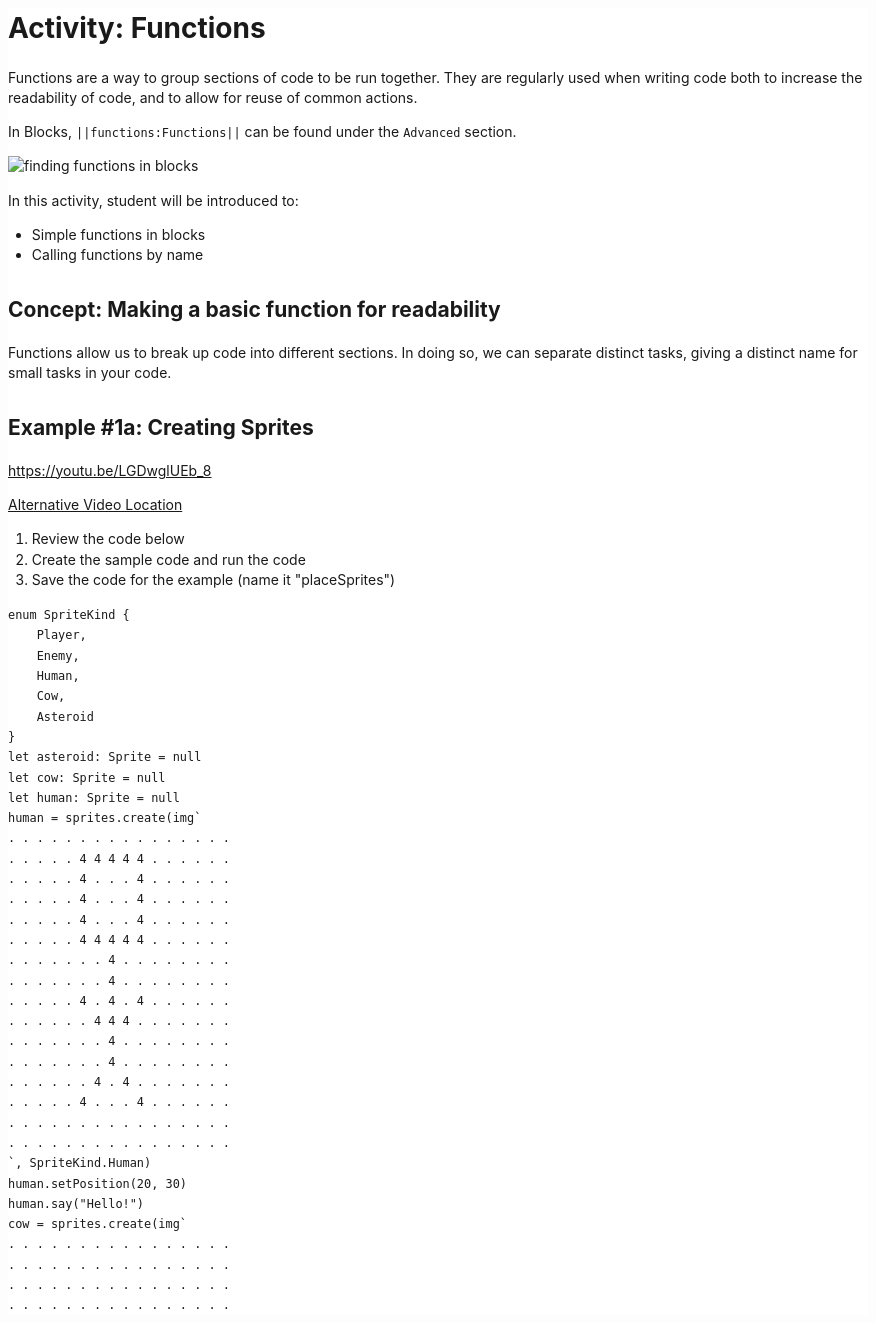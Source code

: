 # Activity: Functions

Functions are a way to group sections of code to be run together. They are regularly used when writing code both to increase the readability of code, and to allow for reuse of common actions.

In Blocks, `||functions:Functions||` can be found under the `Advanced` section.

![finding functions in blocks](/static/courses/advanced-blocks/functions/finding-functions.gif)

In this activity, student will be introduced to:

* Simple functions in blocks
* Calling functions by name

## Concept: Making a basic function for readability

Functions allow us to break up code into different sections. In doing so, we can separate distinct tasks, giving a distinct name for small tasks in your code.

## Example #1a: Creating Sprites

https://youtu.be/LGDwglUEb_8

[Alternative Video Location](https://aka.ms/40544a-function-redundant-example)

1. Review the code below 
2. Create the sample code and run the code
3. Save the code for the example (name it "placeSprites")

```blocks
enum SpriteKind {
    Player,
    Enemy,
    Human,
    Cow,
    Asteroid
}
let asteroid: Sprite = null
let cow: Sprite = null
let human: Sprite = null
human = sprites.create(img`
. . . . . . . . . . . . . . . . 
. . . . . 4 4 4 4 4 . . . . . . 
. . . . . 4 . . . 4 . . . . . . 
. . . . . 4 . . . 4 . . . . . . 
. . . . . 4 . . . 4 . . . . . . 
. . . . . 4 4 4 4 4 . . . . . . 
. . . . . . . 4 . . . . . . . . 
. . . . . . . 4 . . . . . . . . 
. . . . . 4 . 4 . 4 . . . . . . 
. . . . . . 4 4 4 . . . . . . . 
. . . . . . . 4 . . . . . . . . 
. . . . . . . 4 . . . . . . . . 
. . . . . . 4 . 4 . . . . . . . 
. . . . . 4 . . . 4 . . . . . . 
. . . . . . . . . . . . . . . . 
. . . . . . . . . . . . . . . . 
`, SpriteKind.Human)
human.setPosition(20, 30)
human.say("Hello!")
cow = sprites.create(img`
. . . . . . . . . . . . . . . . 
. . . . . . . . . . . . . . . . 
. . . . . . . . . . . . . . . . 
. . . . . . . . . . . . . . . . 
```
